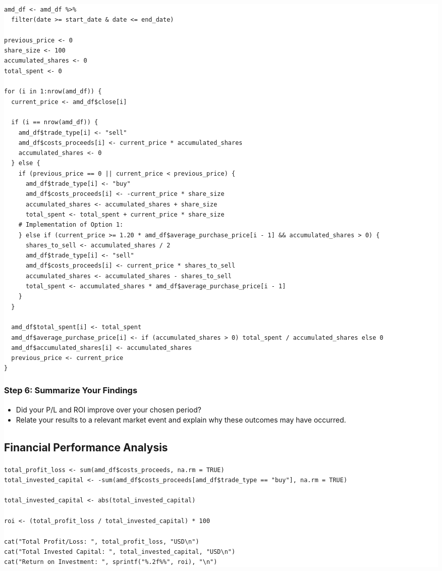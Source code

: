 ```{r option}
amd_df <- amd_df %>%
  filter(date >= start_date & date <= end_date)

previous_price <- 0
share_size <- 100
accumulated_shares <- 0
total_spent <- 0

for (i in 1:nrow(amd_df)) {
  current_price <- amd_df$close[i]
  
  if (i == nrow(amd_df)) {
    amd_df$trade_type[i] <- "sell"
    amd_df$costs_proceeds[i] <- current_price * accumulated_shares
    accumulated_shares <- 0
  } else {
    if (previous_price == 0 || current_price < previous_price) {
      amd_df$trade_type[i] <- "buy"
      amd_df$costs_proceeds[i] <- -current_price * share_size
      accumulated_shares <- accumulated_shares + share_size
      total_spent <- total_spent + current_price * share_size
    # Implementation of Option 1:
    } else if (current_price >= 1.20 * amd_df$average_purchase_price[i - 1] && accumulated_shares > 0) {
      shares_to_sell <- accumulated_shares / 2
      amd_df$trade_type[i] <- "sell"
      amd_df$costs_proceeds[i] <- current_price * shares_to_sell
      accumulated_shares <- accumulated_shares - shares_to_sell
      total_spent <- accumulated_shares * amd_df$average_purchase_price[i - 1]
    }
  }
  
  amd_df$total_spent[i] <- total_spent
  amd_df$average_purchase_price[i] <- if (accumulated_shares > 0) total_spent / accumulated_shares else 0
  amd_df$accumulated_shares[i] <- accumulated_shares
  previous_price <- current_price
}

```


### Step 6: Summarize Your Findings
- Did your P/L and ROI improve over your chosen period?
- Relate your results to a relevant market event and explain why these outcomes may have occurred.

## Financial Performance Analysis

```{r financial-calculation}
total_profit_loss <- sum(amd_df$costs_proceeds, na.rm = TRUE)
total_invested_capital <- -sum(amd_df$costs_proceeds[amd_df$trade_type == "buy"], na.rm = TRUE)

total_invested_capital <- abs(total_invested_capital)

roi <- (total_profit_loss / total_invested_capital) * 100

cat("Total Profit/Loss: ", total_profit_loss, "USD\n")
cat("Total Invested Capital: ", total_invested_capital, "USD\n")
cat("Return on Investment: ", sprintf("%.2f%%", roi), "\n")
```
